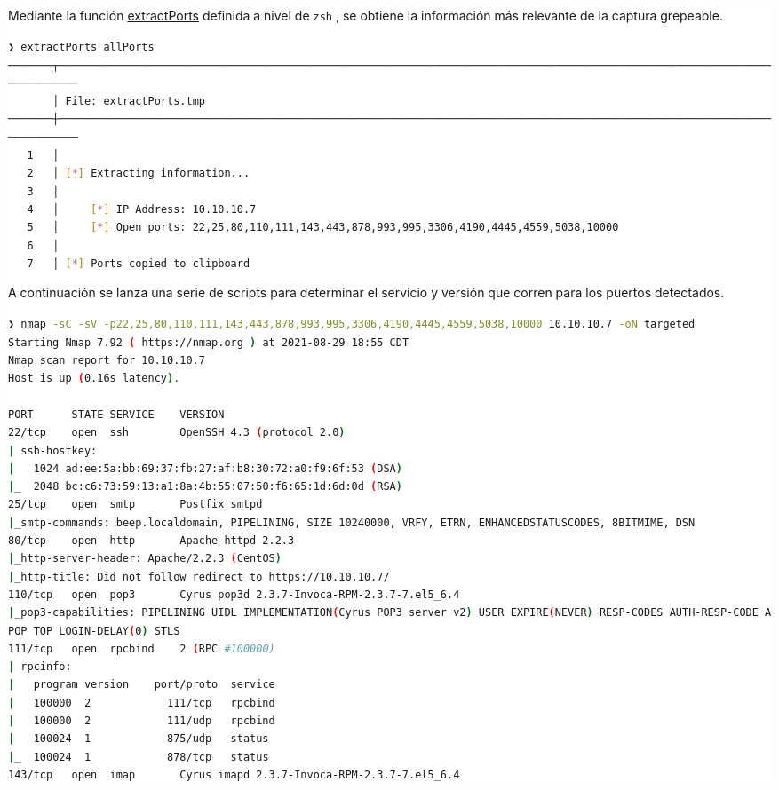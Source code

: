 Mediante la función [extractPorts](/extractPorts) definida a nivel de `zsh` , se obtiene la información más relevante de la captura grepeable.

```bash
❯ extractPorts allPorts
───────┬───────────────────────────────────────────────────────────────────────────────────────────────────────────────────────────
       │ File: extractPorts.tmp
───────┼───────────────────────────────────────────────────────────────────────────────────────────────────────────────────────────
   1   │ 
   2   │ [*] Extracting information...
   3   │ 
   4   │     [*] IP Address: 10.10.10.7
   5   │     [*] Open ports: 22,25,80,110,111,143,443,878,993,995,3306,4190,4445,4559,5038,10000
   6   │ 
   7   │ [*] Ports copied to clipboard
```

A continuación se lanza una serie de scripts para determinar el servicio y versión que corren para los puertos detectados.

```bash
❯ nmap -sC -sV -p22,25,80,110,111,143,443,878,993,995,3306,4190,4445,4559,5038,10000 10.10.10.7 -oN targeted                       
Starting Nmap 7.92 ( https://nmap.org ) at 2021-08-29 18:55 CDT                                                                    
Nmap scan report for 10.10.10.7                                                                                                    
Host is up (0.16s latency).                                                                                                        
                                                                                                                                   
PORT      STATE SERVICE    VERSION                                                                                                 
22/tcp    open  ssh        OpenSSH 4.3 (protocol 2.0)                                                                              
| ssh-hostkey:                                                                                                                     
|   1024 ad:ee:5a:bb:69:37:fb:27:af:b8:30:72:a0:f9:6f:53 (DSA)                                                                     
|_  2048 bc:c6:73:59:13:a1:8a:4b:55:07:50:f6:65:1d:6d:0d (RSA)                                                                     
25/tcp    open  smtp       Postfix smtpd                                                                                           
|_smtp-commands: beep.localdomain, PIPELINING, SIZE 10240000, VRFY, ETRN, ENHANCEDSTATUSCODES, 8BITMIME, DSN                       
80/tcp    open  http       Apache httpd 2.2.3                                                                                      
|_http-server-header: Apache/2.2.3 (CentOS)                                                                                        
|_http-title: Did not follow redirect to https://10.10.10.7/                                                                       
110/tcp   open  pop3       Cyrus pop3d 2.3.7-Invoca-RPM-2.3.7-7.el5_6.4                                                            
|_pop3-capabilities: PIPELINING UIDL IMPLEMENTATION(Cyrus POP3 server v2) USER EXPIRE(NEVER) RESP-CODES AUTH-RESP-CODE APOP TOP LOGIN-DELAY(0) STLS
111/tcp   open  rpcbind    2 (RPC #100000)
| rpcinfo: 
|   program version    port/proto  service
|   100000  2            111/tcp   rpcbind
|   100000  2            111/udp   rpcbind
|   100024  1            875/udp   status
|_  100024  1            878/tcp   status
143/tcp   open  imap       Cyrus imapd 2.3.7-Invoca-RPM-2.3.7-7.el5_6.4
```